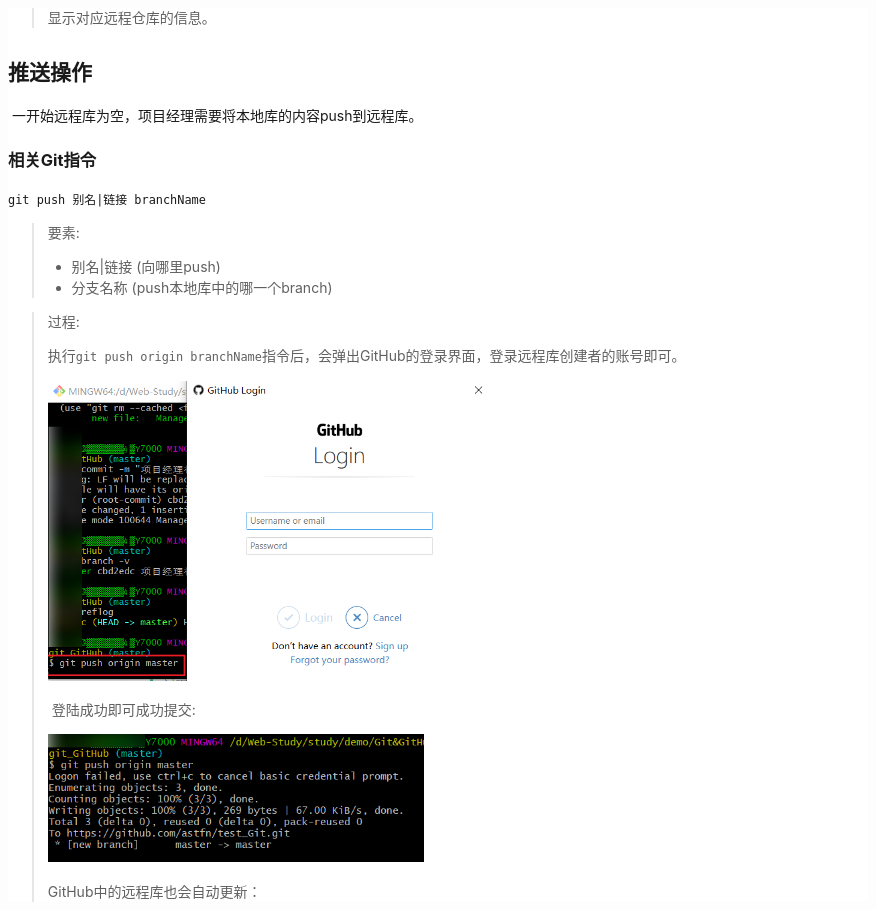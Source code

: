   >显示对应远程仓库的信息。



## 推送操作

​	一开始远程库为空，项目经理需要将本地库的内容push到远程库。

### 相关Git指令

`git push 别名|链接 branchName`

>要素:
>
>* 别名|链接	(向哪里push)
>* 分支名称     (push本地库中的哪一个branch)

>过程:
>
>​	执行`git push origin branchName`指令后，会弹出GitHub的登录界面，登录远程库创建者的账号即可。
>
><img src="1 基本操作.assets/image-20210101165625514.png" alt="image-20210101165625514" style="zoom:60%;" />
>
>​	登陆成功即可成功提交:
>
><img src="1 基本操作.assets/image-20210101170504463.png" alt="image-20210101170504463" style="zoom:67%;" />
>
>GitHub中的远程库也会自动更新：
>